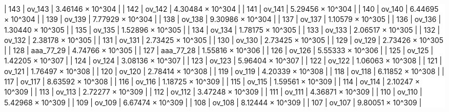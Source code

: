 | 143 | ov_143 | 3.46146 × 10^304 |
| 142 | ov_142 | 4.30484 × 10^304 |
| 141 | ov_141 | 5.29456 × 10^304 |
| 140 | ov_140 | 6.44695 × 10^304 |
| 139 | ov_139 | 7.77929 × 10^304 |
| 138 | ov_138 | 9.30986 × 10^304 |
| 137 | ov_137 | 1.10579 × 10^305 |
| 136 | ov_136 | 1.30440 × 10^305 |
| 135 | ov_135 | 1.52896 × 10^305 |
| 134 | ov_134 | 1.78175 × 10^305 |
| 133 | ov_133 | 2.06517 × 10^305 |
| 132 | ov_132 | 2.38178 × 10^305 |
| 131 | ov_131 | 2.73425 × 10^305 |
| 130 | ov_130 | 2.73425 × 10^305 |
| 129 | ov_129 | 2.73426 × 10^305 |
| 128 | aaa_77_29 | 4.74766 × 10^305 |
| 127 | aaa_77_28 | 1.55816 × 10^306 |
| 126 | ov_126 | 5.55333 × 10^306 |
| 125 | ov_125 | 1.42205 × 10^307 |
| 124 | ov_124 | 3.08136 × 10^307 |
| 123 | ov_123 | 5.96404 × 10^307 |
| 122 | ov_122 | 1.06063 × 10^308 |
| 121 | ov_121 | 1.76497 × 10^308 |
| 120 | ov_120 | 2.78414 × 10^308 |
| 119 | ov_119 | 4.20339 × 10^308 |
| 118 | ov_118 | 6.11852 × 10^308 |
| 117 | ov_117 | 8.63592 × 10^308 |
| 116 | ov_116 | 1.18725 × 10^309 |
| 115 | ov_115 | 1.59561 × 10^309 |
| 114 | ov_114 | 2.10247 × 10^309 |
| 113 | ov_113 | 2.72277 × 10^309 |
| 112 | ov_112 | 3.47248 × 10^309 |
| 111 | ov_111 | 4.36871 × 10^309 |
| 110 | ov_110 | 5.42968 × 10^309 |
| 109 | ov_109 | 6.67474 × 10^309 |
| 108 | ov_108 | 8.12444 × 10^309 |
| 107 | ov_107 | 9.80051 × 10^309 |
